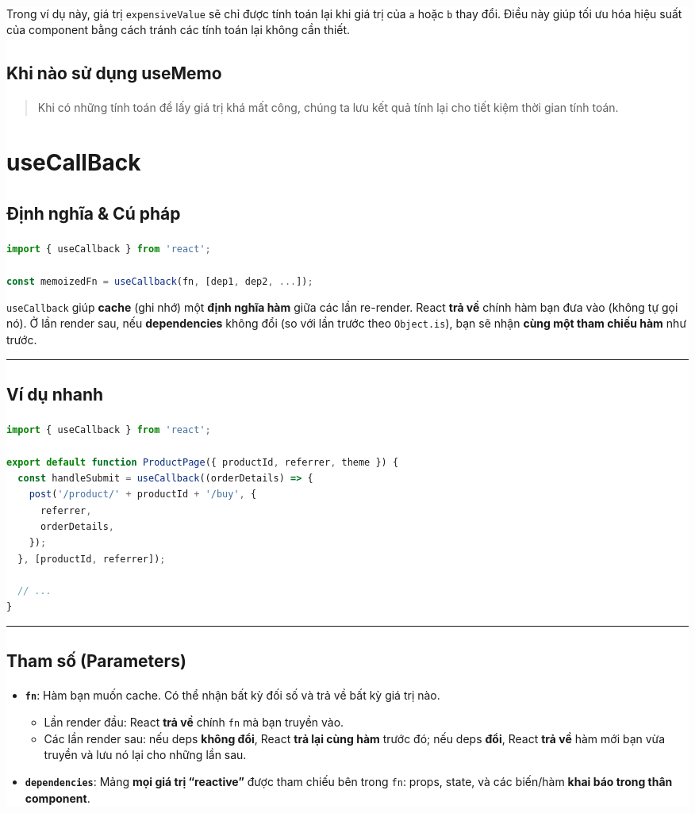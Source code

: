 Trong ví dụ này, giá trị `expensiveValue` sẽ chỉ được tính toán lại khi giá trị của `a` hoặc `b` thay đổi. Điều này giúp tối ưu hóa hiệu suất của component bằng cách tránh các tính toán lại không cần thiết.

## Khi nào sử dụng useMemo
>Khi có những tính toán để lấy giá trị khá mất công, chúng ta lưu kết quả tính lại cho tiết kiệm thời gian tính toán.
# useCallBack

## Định nghĩa & Cú pháp

```jsx
import { useCallback } from 'react';

const memoizedFn = useCallback(fn, [dep1, dep2, ...]);
```

`useCallback` giúp **cache** (ghi nhớ) một **định nghĩa hàm** giữa các lần re-render. React **trả về** chính hàm bạn đưa vào (không tự gọi nó). Ở lần render sau, nếu **dependencies** không đổi (so với lần trước theo `Object.is`), bạn sẽ nhận **cùng một tham chiếu hàm** như trước.

---

## Ví dụ nhanh

```jsx
import { useCallback } from 'react';

export default function ProductPage({ productId, referrer, theme }) {
  const handleSubmit = useCallback((orderDetails) => {
    post('/product/' + productId + '/buy', {
      referrer,
      orderDetails,
    });
  }, [productId, referrer]);

  // ...
}
```

---

## Tham số (Parameters)

* **`fn`**: Hàm bạn muốn cache. Có thể nhận bất kỳ đối số và trả về bất kỳ giá trị nào.

  * Lần render đầu: React **trả về** chính `fn` mà bạn truyền vào.
  * Các lần render sau: nếu deps **không đổi**, React **trả lại cùng hàm** trước đó; nếu deps **đổi**, React **trả về** hàm mới bạn vừa truyền và lưu nó lại cho những lần sau.

* **`dependencies`**: Mảng **mọi giá trị “reactive”** được tham chiếu bên trong `fn`: props, state, và các biến/hàm **khai báo trong thân component**.
